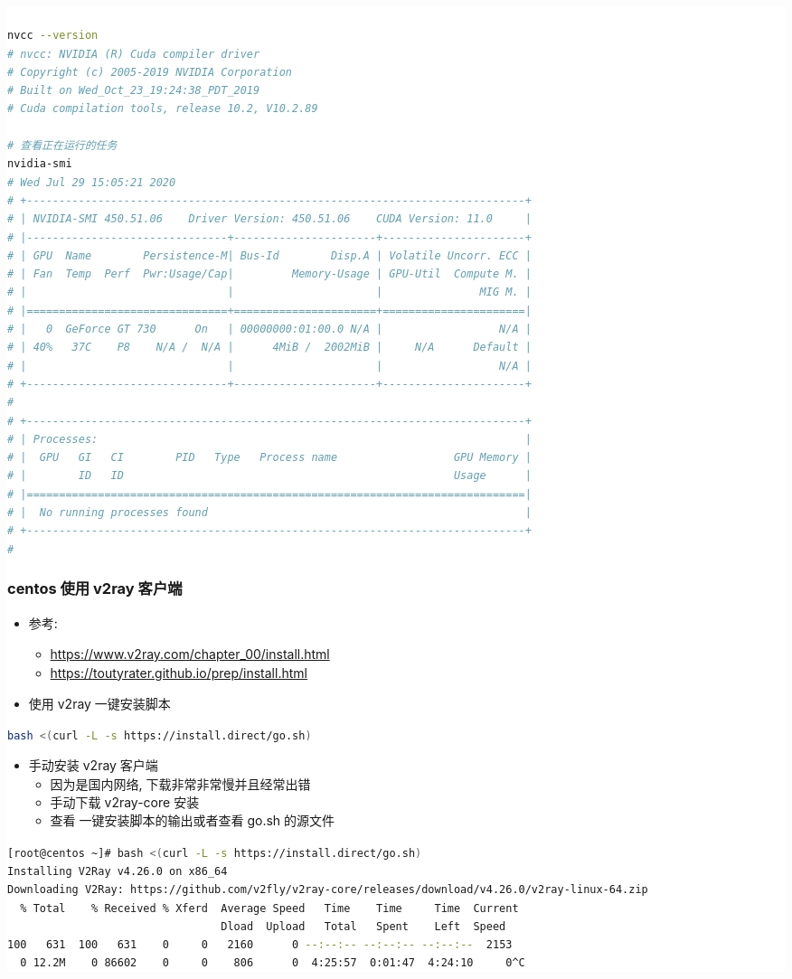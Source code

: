 ```sh

nvcc --version
# nvcc: NVIDIA (R) Cuda compiler driver
# Copyright (c) 2005-2019 NVIDIA Corporation
# Built on Wed_Oct_23_19:24:38_PDT_2019
# Cuda compilation tools, release 10.2, V10.2.89

# 查看正在运行的任务
nvidia-smi
# Wed Jul 29 15:05:21 2020
# +-----------------------------------------------------------------------------+
# | NVIDIA-SMI 450.51.06    Driver Version: 450.51.06    CUDA Version: 11.0     |
# |-------------------------------+----------------------+----------------------+
# | GPU  Name        Persistence-M| Bus-Id        Disp.A | Volatile Uncorr. ECC |
# | Fan  Temp  Perf  Pwr:Usage/Cap|         Memory-Usage | GPU-Util  Compute M. |
# |                               |                      |               MIG M. |
# |===============================+======================+======================|
# |   0  GeForce GT 730      On   | 00000000:01:00.0 N/A |                  N/A |
# | 40%   37C    P8    N/A /  N/A |      4MiB /  2002MiB |     N/A      Default |
# |                               |                      |                  N/A |
# +-------------------------------+----------------------+----------------------+
# 
# +-----------------------------------------------------------------------------+
# | Processes:                                                                  |
# |  GPU   GI   CI        PID   Type   Process name                  GPU Memory |
# |        ID   ID                                                   Usage      |
# |=============================================================================|
# |  No running processes found                                                 |
# +-----------------------------------------------------------------------------+
# 
```

### centos 使用 v2ray 客户端

- 参考: 
  - https://www.v2ray.com/chapter_00/install.html
  - https://toutyrater.github.io/prep/install.html

- 使用 v2ray 一键安装脚本

```sh
bash <(curl -L -s https://install.direct/go.sh)
```

- 手动安装 v2ray 客户端
  - 因为是国内网络, 下载非常非常慢并且经常出错
  - 手动下载 v2ray-core 安装
  - 查看 一键安装脚本的输出或者查看 go.sh 的源文件


```sh
[root@centos ~]# bash <(curl -L -s https://install.direct/go.sh)
Installing V2Ray v4.26.0 on x86_64
Downloading V2Ray: https://github.com/v2fly/v2ray-core/releases/download/v4.26.0/v2ray-linux-64.zip
  % Total    % Received % Xferd  Average Speed   Time    Time     Time  Current
                                 Dload  Upload   Total   Spent    Left  Speed
100   631  100   631    0     0   2160      0 --:--:-- --:--:-- --:--:--  2153
  0 12.2M    0 86602    0     0    806      0  4:25:57  0:01:47  4:24:10     0^C
```
